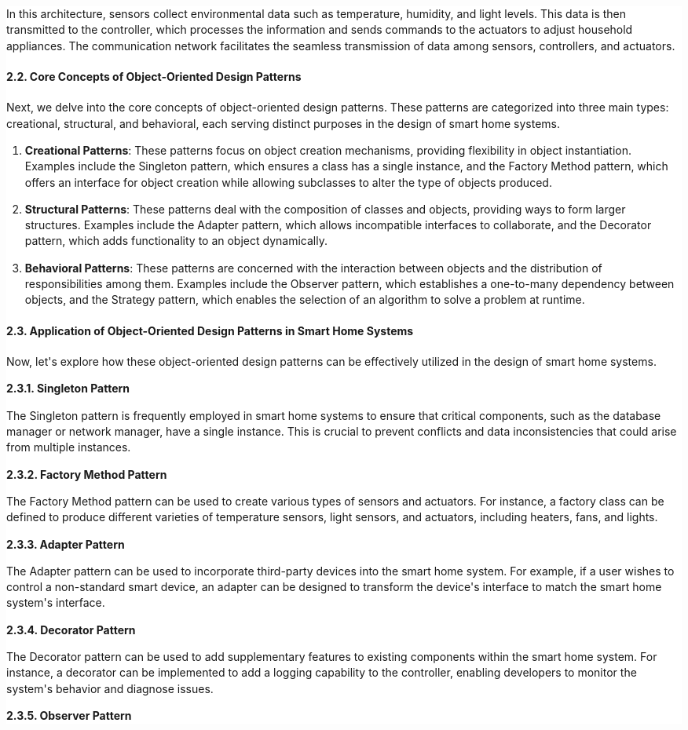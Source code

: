 In this architecture, sensors collect environmental data such as temperature, humidity, and light levels. This data is then transmitted to the controller, which processes the information and sends commands to the actuators to adjust household appliances. The communication network facilitates the seamless transmission of data among sensors, controllers, and actuators.

#### 2.2. Core Concepts of Object-Oriented Design Patterns

Next, we delve into the core concepts of object-oriented design patterns. These patterns are categorized into three main types: creational, structural, and behavioral, each serving distinct purposes in the design of smart home systems.

1. **Creational Patterns**: These patterns focus on object creation mechanisms, providing flexibility in object instantiation. Examples include the Singleton pattern, which ensures a class has a single instance, and the Factory Method pattern, which offers an interface for object creation while allowing subclasses to alter the type of objects produced.

2. **Structural Patterns**: These patterns deal with the composition of classes and objects, providing ways to form larger structures. Examples include the Adapter pattern, which allows incompatible interfaces to collaborate, and the Decorator pattern, which adds functionality to an object dynamically.

3. **Behavioral Patterns**: These patterns are concerned with the interaction between objects and the distribution of responsibilities among them. Examples include the Observer pattern, which establishes a one-to-many dependency between objects, and the Strategy pattern, which enables the selection of an algorithm to solve a problem at runtime.

#### 2.3. Application of Object-Oriented Design Patterns in Smart Home Systems

Now, let's explore how these object-oriented design patterns can be effectively utilized in the design of smart home systems.

**2.3.1. Singleton Pattern**

The Singleton pattern is frequently employed in smart home systems to ensure that critical components, such as the database manager or network manager, have a single instance. This is crucial to prevent conflicts and data inconsistencies that could arise from multiple instances.

**2.3.2. Factory Method Pattern**

The Factory Method pattern can be used to create various types of sensors and actuators. For instance, a factory class can be defined to produce different varieties of temperature sensors, light sensors, and actuators, including heaters, fans, and lights.

**2.3.3. Adapter Pattern**

The Adapter pattern can be used to incorporate third-party devices into the smart home system. For example, if a user wishes to control a non-standard smart device, an adapter can be designed to transform the device's interface to match the smart home system's interface.

**2.3.4. Decorator Pattern**

The Decorator pattern can be used to add supplementary features to existing components within the smart home system. For instance, a decorator can be implemented to add a logging capability to the controller, enabling developers to monitor the system's behavior and diagnose issues.

**2.3.5. Observer Pattern**
